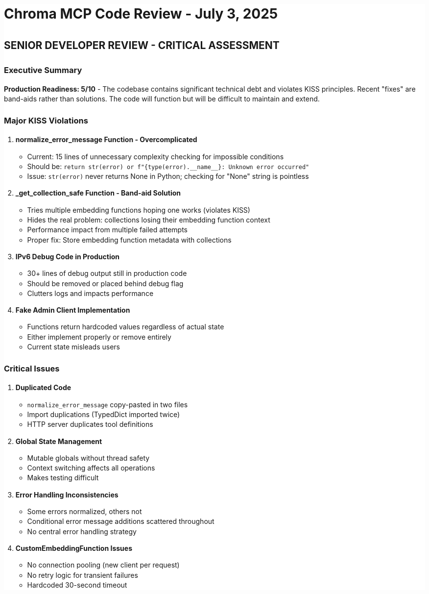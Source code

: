 # Chroma MCP Code Review - July 3, 2025

## SENIOR DEVELOPER REVIEW - CRITICAL ASSESSMENT

### Executive Summary
**Production Readiness: 5/10** - The codebase contains significant technical debt and violates KISS principles. Recent "fixes" are band-aids rather than solutions. The code will function but will be difficult to maintain and extend.

### Major KISS Violations

1. **normalize_error_message Function - Overcomplicated**
   - Current: 15 lines of unnecessary complexity checking for impossible conditions
   - Should be: `return str(error) or f"{type(error).__name__}: Unknown error occurred"`
   - Issue: `str(error)` never returns None in Python; checking for "None" string is pointless

2. **_get_collection_safe Function - Band-aid Solution**
   - Tries multiple embedding functions hoping one works (violates KISS)
   - Hides the real problem: collections losing their embedding function context
   - Performance impact from multiple failed attempts
   - Proper fix: Store embedding function metadata with collections

3. **IPv6 Debug Code in Production**
   - 30+ lines of debug output still in production code
   - Should be removed or placed behind debug flag
   - Clutters logs and impacts performance

4. **Fake Admin Client Implementation**
   - Functions return hardcoded values regardless of actual state
   - Either implement properly or remove entirely
   - Current state misleads users

### Critical Issues

1. **Duplicated Code**
   - `normalize_error_message` copy-pasted in two files
   - Import duplications (TypedDict imported twice)
   - HTTP server duplicates tool definitions

2. **Global State Management**
   - Mutable globals without thread safety
   - Context switching affects all operations
   - Makes testing difficult

3. **Error Handling Inconsistencies**
   - Some errors normalized, others not
   - Conditional error message additions scattered throughout
   - No central error handling strategy

4. **CustomEmbeddingFunction Issues**
   - No connection pooling (new client per request)
   - No retry logic for transient failures
   - Hardcoded 30-second timeout
